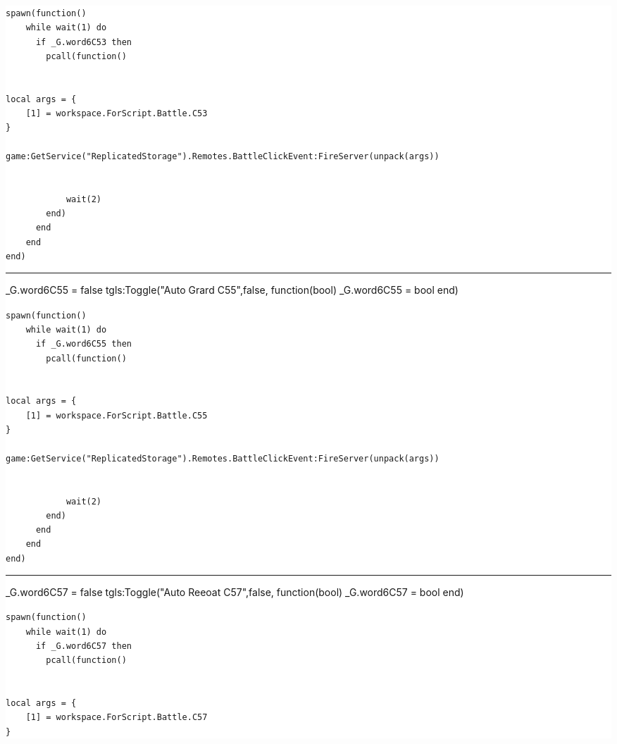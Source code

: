     spawn(function()
        while wait(1) do
          if _G.word6C53 then
            pcall(function() 
                
    
    local args = {
        [1] = workspace.ForScript.Battle.C53
    }
    
    game:GetService("ReplicatedStorage").Remotes.BattleClickEvent:FireServer(unpack(args))
    
    
                wait(2)
            end)
          end
        end
    end)
-------
_G.word6C55 = false
    tgls:Toggle("Auto Grard C55",false, function(bool)
        _G.word6C55 = bool
    end)
    
    spawn(function()
        while wait(1) do
          if _G.word6C55 then
            pcall(function() 
                
    
    local args = {
        [1] = workspace.ForScript.Battle.C55
    }
    
    game:GetService("ReplicatedStorage").Remotes.BattleClickEvent:FireServer(unpack(args))
    
    
                wait(2)
            end)
          end
        end
    end)
-------
_G.word6C57 = false
    tgls:Toggle("Auto Reeoat C57",false, function(bool)
        _G.word6C57 = bool
    end)
    
    spawn(function()
        while wait(1) do
          if _G.word6C57 then
            pcall(function() 
                
    
    local args = {
        [1] = workspace.ForScript.Battle.C57
    }
    
